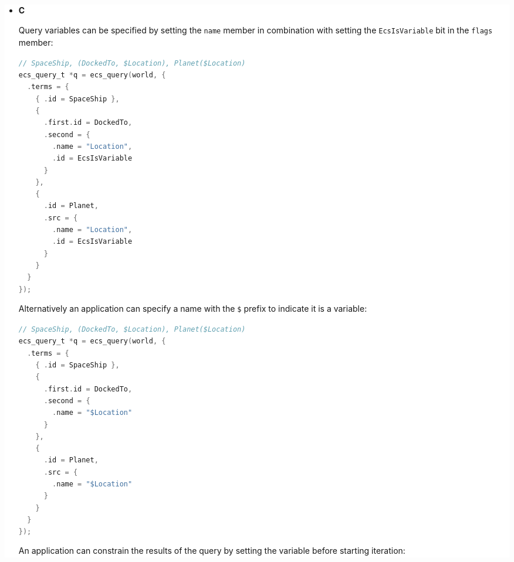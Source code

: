 <div class="flecs-snippet-tabs">
<ul>
<li><b class="tab-title">C</b>

Query variables can be specified by setting the `name` member in combination with setting the `EcsIsVariable` bit in the `flags` member:

```c
// SpaceShip, (DockedTo, $Location), Planet($Location)
ecs_query_t *q = ecs_query(world, {
  .terms = {
    { .id = SpaceShip },
    {
      .first.id = DockedTo, 
      .second = {
        .name = "Location",
        .id = EcsIsVariable
      }
    },
    {
      .id = Planet,
      .src = {
        .name = "Location",
        .id = EcsIsVariable
      }
    }
  }
});
```

Alternatively an application can specify a name with the `$` prefix to indicate it is a variable:

```c
// SpaceShip, (DockedTo, $Location), Planet($Location)
ecs_query_t *q = ecs_query(world, {
  .terms = {
    { .id = SpaceShip },
    {
      .first.id = DockedTo, 
      .second = {
        .name = "$Location"
      }
    },
    {
      .id = Planet,
      .src = {
        .name = "$Location"
      }
    }
  }
});
```

An application can constrain the results of the query by setting the variable before starting iteration:
